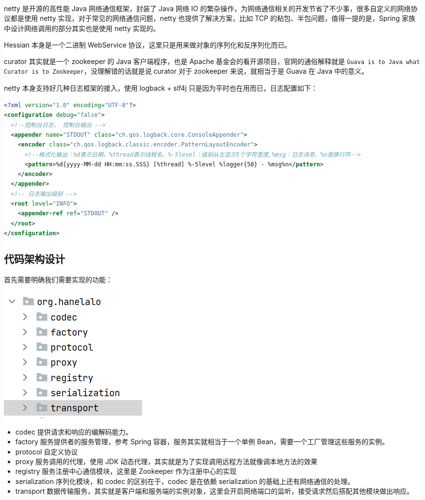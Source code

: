 netty 是开源的高性能 Java 网络通信框架，封装了 Java 网络 IO 的繁杂操作，为网络通信相关的开发节省了不少事，很多自定义的网络协议都是使用 netty 实现，对于常见的网络通信问题，netty 也提供了解决方案，比如 TCP 的粘包、半包问题，值得一提的是，Spring 家族中设计网络调用的部分其实也是使用 netty 实现的。

Hessian 本身是一个二进制 WebService 协议，这里只是用来做对象的序列化和反序列化而已。

curator 其实就是一个 zookeeper 的 Java 客户端程序，也是 Apache 基金会的看开源项目，官网的通俗解释就是 `Guava is to Java what Curator is to Zookeeper`，没理解错的话就是说 curator 对于 zookeeper 来说，就相当于是 Guava 在 Java 中的意义。

netty 本身支持好几种日志框架的接入，使用 logback + slf4j 只是因为平时也在用而已，日志配置如下：

```xml
<?xml version="1.0" encoding="UTF-8"?>
<configuration debug="false">
  <!--控制台日志， 控制台输出 -->
  <appender name="STDOUT" class="ch.qos.logback.core.ConsoleAppender">
    <encoder class="ch.qos.logback.classic.encoder.PatternLayoutEncoder">
      <!--格式化输出：%d表示日期，%thread表示线程名，%-5level：级别从左显示5个字符宽度,%msg：日志消息，%n是换行符-->
      <pattern>%d{yyyy-MM-dd HH:mm:ss.SSS} [%thread] %-5level %logger{50} - %msg%n</pattern>
    </encoder>
  </appender>
  <!-- 日志输出级别 -->
  <root level="INFO">
    <appender-ref ref="STDOUT" />
  </root>
</configuration>
```

## 代码架构设计

首先需要明确我们需要实现的功能：

![代码架构设计](/img/post/simple-rpc-code-arch.png)

* codec  提供请求和响应的编解码能力。
* factory 服务提供者的服务管理，参考 Spring 容器，服务其实就相当于一个单例 Bean，需要一个工厂管理这些服务的实例。
* protocol  自定义协议
* proxy 服务调用的代理，使用 JDK 动态代理，其实就是为了实现调用远程方法就像调本地方法的效果
* registry  服务注册中心通信模块，这里是 Zookeeper 作为注册中心的实现
* serialization  序列化模块，和 codec 的区别在于，codec 是在依赖 serialization 的基础上还有网络通信的处理。
* transport  数据传输服务，其实就是客户端和服务端的实例对象，这里会开启网络端口的监听，接受请求然后搭配其他模块做出响应。
